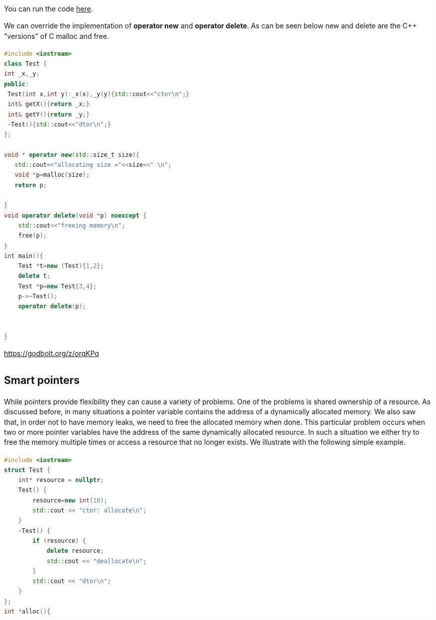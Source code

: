You can run the code [here](https://godbolt.org/z/faYq3Y).

We can override the implementation of __operator new__ and __operator delete__. As can be seen below new and delete are the C++ "versions" of C malloc and free.

```cpp
#include <iostream>
class Test {
int _x,_y;
public:
 Test(int x,int y):_x(x),_y(y){std::cout<<"ctor\n";}
 int& getX(){return _x;}
 int& getY(){return _y;}
 ~Test(){std::cout<<"dtor\n";}
};

void * operator new(std::size_t size){
   std::cout<<"allocating size ="<<size<<" \n";
   void *p=malloc(size);
   return p;

}
void operator delete(void *p) noexcept {
    std::cout<<"freeing memory\n";
    free(p);
}
int main(){
    Test *t=new (Test){1,2};
    delete t;
    Test *p=new Test{3,4};
    p->~Test();
    operator delete(p);
  
  
}
```
https://godbolt.org/z/orqKPq

## Smart pointers

While pointers provide flexibility they can cause a variety of problems. One of the problems is shared ownership of a resource. As discussed before, in many situations a pointer variable contains the address of a dynamically allocated memory. We also saw that, in order not to have memory leaks, we need to free the allocated memory when done. This particular problem occurs when two or more pointer variables have the address of the same dynamically allocated resource. In such a situation we either try to free the memory multiple times or access a resource that no longer exists.
We illustrate with the following simple example.

```cpp
#include <iostream>
struct Test {
    int* resource = nullptr;
    Test() {
        resource=new int(10);
        std::cout << "ctor: allocate\n";
    }
    ~Test() {
        if (resource) {
            delete resource;
            std::cout << "deallocate\n";
        }
        std::cout << "dtor\n";
    }
};
int *alloc(){
```